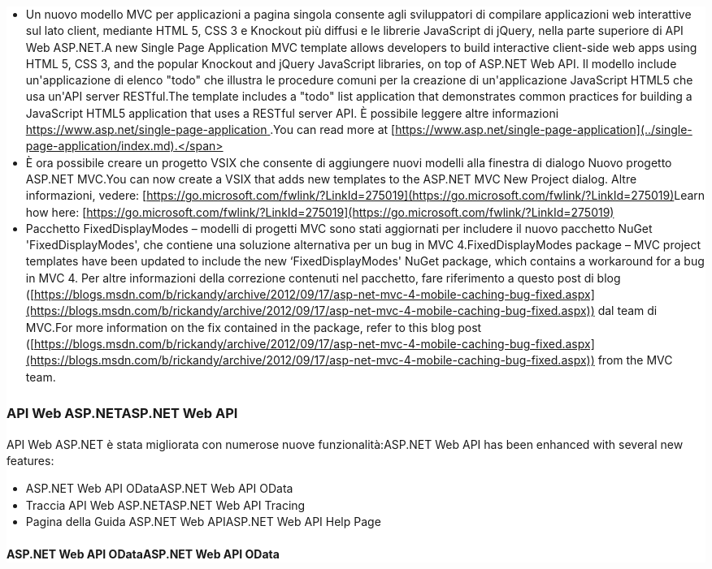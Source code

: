 - <span data-ttu-id="f0acd-173">Un nuovo modello MVC per applicazioni a pagina singola consente agli sviluppatori di compilare applicazioni web interattive sul lato client, mediante HTML 5, CSS 3 e Knockout più diffusi e le librerie JavaScript di jQuery, nella parte superiore di API Web ASP.NET.</span><span class="sxs-lookup"><span data-stu-id="f0acd-173">A new Single Page Application MVC template allows developers to build interactive client-side web apps using HTML 5, CSS 3, and the popular Knockout and jQuery JavaScript libraries, on top of ASP.NET Web API.</span></span> <span data-ttu-id="f0acd-174">Il modello include un'applicazione di elenco "todo" che illustra le procedure comuni per la creazione di un'applicazione JavaScript HTML5 che usa un'API server RESTful.</span><span class="sxs-lookup"><span data-stu-id="f0acd-174">The template includes a "todo" list application that demonstrates common practices for building a JavaScript HTML5 application that uses a RESTful server API.</span></span> <span data-ttu-id="f0acd-175">È possibile leggere altre informazioni [ https://www.asp.net/single-page-application ](../single-page-application/index.md).</span><span class="sxs-lookup"><span data-stu-id="f0acd-175">You can read more at [https://www.asp.net/single-page-application](../single-page-application/index.md).</span></span>
- <span data-ttu-id="f0acd-176">È ora possibile creare un progetto VSIX che consente di aggiungere nuovi modelli alla finestra di dialogo Nuovo progetto ASP.NET MVC.</span><span class="sxs-lookup"><span data-stu-id="f0acd-176">You can now create a VSIX that adds new templates to the ASP.NET MVC New Project dialog.</span></span> <span data-ttu-id="f0acd-177">Altre informazioni, vedere: [https://go.microsoft.com/fwlink/?LinkId=275019](https://go.microsoft.com/fwlink/?LinkId=275019)</span><span class="sxs-lookup"><span data-stu-id="f0acd-177">Learn how here: [https://go.microsoft.com/fwlink/?LinkId=275019](https://go.microsoft.com/fwlink/?LinkId=275019)</span></span>
- <span data-ttu-id="f0acd-178">Pacchetto FixedDisplayModes &#8211; modelli di progetti MVC sono stati aggiornati per includere il nuovo pacchetto NuGet 'FixedDisplayModes', che contiene una soluzione alternativa per un bug in MVC 4.</span><span class="sxs-lookup"><span data-stu-id="f0acd-178">FixedDisplayModes package &#8211; MVC project templates have been updated to include the new ‘FixedDisplayModes' NuGet package, which contains a workaround for a bug in MVC 4.</span></span> <span data-ttu-id="f0acd-179">Per altre informazioni della correzione contenuti nel pacchetto, fare riferimento a questo post di blog ([https://blogs.msdn.com/b/rickandy/archive/2012/09/17/asp-net-mvc-4-mobile-caching-bug-fixed.aspx](https://blogs.msdn.com/b/rickandy/archive/2012/09/17/asp-net-mvc-4-mobile-caching-bug-fixed.aspx)) dal team di MVC.</span><span class="sxs-lookup"><span data-stu-id="f0acd-179">For more information on the fix contained in the package, refer to this blog post ([https://blogs.msdn.com/b/rickandy/archive/2012/09/17/asp-net-mvc-4-mobile-caching-bug-fixed.aspx](https://blogs.msdn.com/b/rickandy/archive/2012/09/17/asp-net-mvc-4-mobile-caching-bug-fixed.aspx)) from the MVC team.</span></span>

<a id="_ASP.NET_Web_API"></a>
### <a name="aspnet-web-api"></a><span data-ttu-id="f0acd-180">API Web ASP.NET</span><span class="sxs-lookup"><span data-stu-id="f0acd-180">ASP.NET Web API</span></span>

<span data-ttu-id="f0acd-181">API Web ASP.NET è stata migliorata con numerose nuove funzionalità:</span><span class="sxs-lookup"><span data-stu-id="f0acd-181">ASP.NET Web API has been enhanced with several new features:</span></span>

- <span data-ttu-id="f0acd-182">ASP.NET Web API OData</span><span class="sxs-lookup"><span data-stu-id="f0acd-182">ASP.NET Web API OData</span></span>
- <span data-ttu-id="f0acd-183">Traccia API Web ASP.NET</span><span class="sxs-lookup"><span data-stu-id="f0acd-183">ASP.NET Web API Tracing</span></span>
- <span data-ttu-id="f0acd-184">Pagina della Guida ASP.NET Web API</span><span class="sxs-lookup"><span data-stu-id="f0acd-184">ASP.NET Web API Help Page</span></span>

#### <a name="aspnet-web-api-odata"></a><span data-ttu-id="f0acd-185">ASP.NET Web API OData</span><span class="sxs-lookup"><span data-stu-id="f0acd-185">ASP.NET Web API OData</span></span>
